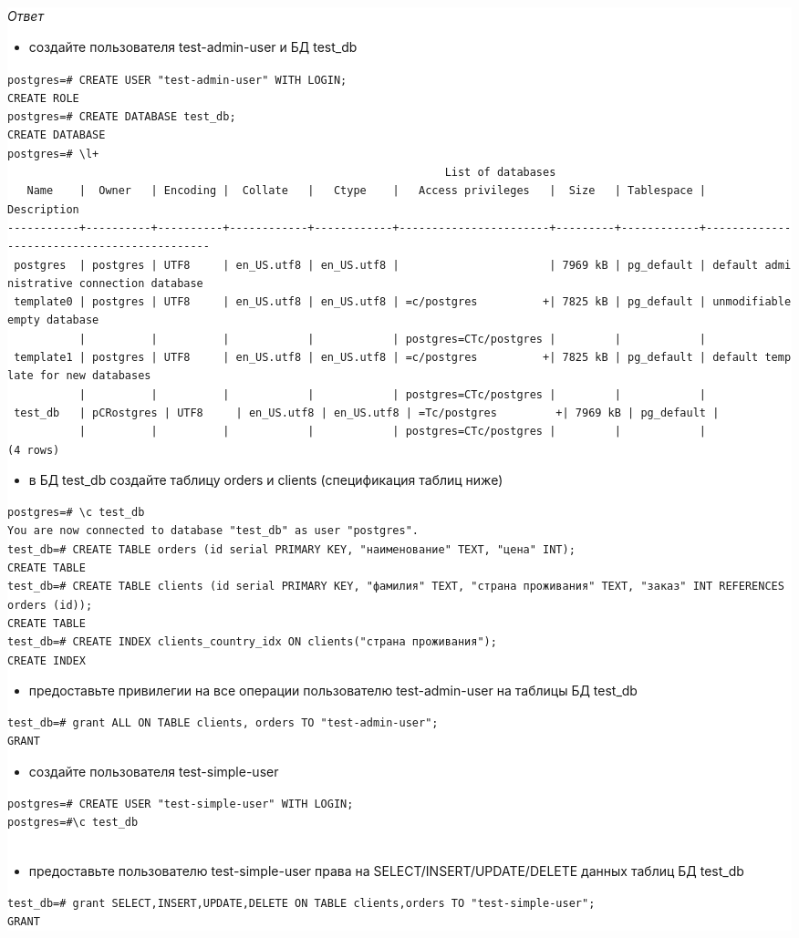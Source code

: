 *Ответ*
- создайте пользователя test-admin-user и БД test_db
```shell
postgres=# CREATE USER "test-admin-user" WITH LOGIN;
CREATE ROLE
postgres=# CREATE DATABASE test_db;
CREATE DATABASE
postgres=# \l+
                                                                   List of databases
   Name    |  Owner   | Encoding |  Collate   |   Ctype    |   Access privileges   |  Size   | Tablespace |                Description                 
-----------+----------+----------+------------+------------+-----------------------+---------+------------+--------------------------------------------
 postgres  | postgres | UTF8     | en_US.utf8 | en_US.utf8 |                       | 7969 kB | pg_default | default administrative connection database
 template0 | postgres | UTF8     | en_US.utf8 | en_US.utf8 | =c/postgres          +| 7825 kB | pg_default | unmodifiable empty database
           |          |          |            |            | postgres=CTc/postgres |         |            | 
 template1 | postgres | UTF8     | en_US.utf8 | en_US.utf8 | =c/postgres          +| 7825 kB | pg_default | default template for new databases
           |          |          |            |            | postgres=CTc/postgres |         |            | 
 test_db   | pCRostgres | UTF8     | en_US.utf8 | en_US.utf8 | =Tc/postgres         +| 7969 kB | pg_default | 
           |          |          |            |            | postgres=CTc/postgres |         |            | 
(4 rows)
```
- в БД test_db создайте таблицу orders и clients (спeцификация таблиц ниже)
```shell
postgres=# \c test_db 
You are now connected to database "test_db" as user "postgres".
test_db=# CREATE TABLE orders (id serial PRIMARY KEY, "наименование" TEXT, "цена" INT);
CREATE TABLE
test_db=# CREATE TABLE clients (id serial PRIMARY KEY, "фамилия" TEXT, "страна проживания" TEXT, "заказ" INT REFERENCES orders (id));
CREATE TABLE
test_db=# CREATE INDEX clients_country_idx ON clients("страна проживания"); 
CREATE INDEX
```
- предоставьте привилегии на все операции пользователю test-admin-user на таблицы БД test_db
```shell
test_db=# grant ALL ON TABLE clients, orders TO "test-admin-user";
GRANT

```
- создайте пользователя test-simple-user
```shell
postgres=# CREATE USER "test-simple-user" WITH LOGIN;
postgres=#\c test_db


```
- предоставьте пользователю test-simple-user права на SELECT/INSERT/UPDATE/DELETE данных таблиц БД test_db
```shell
test_db=# grant SELECT,INSERT,UPDATE,DELETE ON TABLE clients,orders TO "test-simple-user";
GRANT
```
